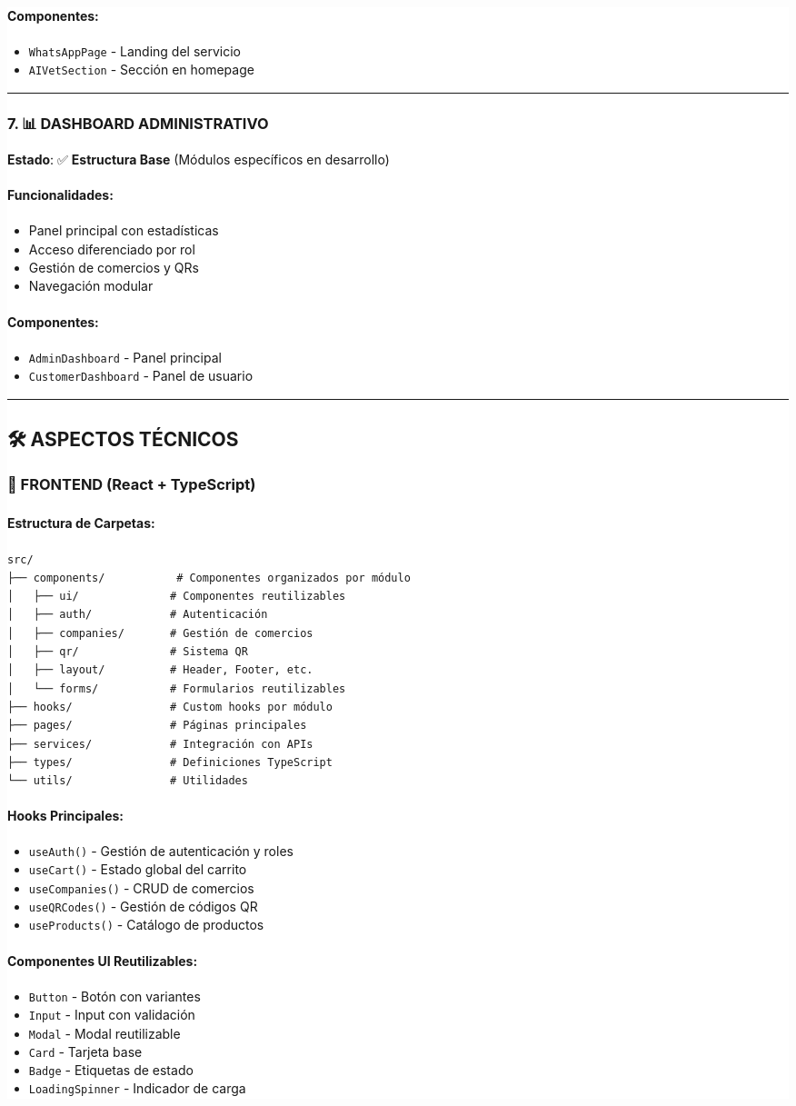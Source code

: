 #### **Componentes:**
- `WhatsAppPage` - Landing del servicio
- `AIVetSection` - Sección en homepage

---

### **7. 📊 DASHBOARD ADMINISTRATIVO**
**Estado**: ✅ **Estructura Base** (Módulos específicos en desarrollo)

#### **Funcionalidades:**
- Panel principal con estadísticas
- Acceso diferenciado por rol
- Gestión de comercios y QRs
- Navegación modular

#### **Componentes:**
- `AdminDashboard` - Panel principal
- `CustomerDashboard` - Panel de usuario

---

## 🛠️ **ASPECTOS TÉCNICOS**

### **🔧 FRONTEND (React + TypeScript)**

#### **Estructura de Carpetas:**
```
src/
├── components/           # Componentes organizados por módulo
│   ├── ui/              # Componentes reutilizables
│   ├── auth/            # Autenticación
│   ├── companies/       # Gestión de comercios
│   ├── qr/              # Sistema QR
│   ├── layout/          # Header, Footer, etc.
│   └── forms/           # Formularios reutilizables
├── hooks/               # Custom hooks por módulo
├── pages/               # Páginas principales
├── services/            # Integración con APIs
├── types/               # Definiciones TypeScript
└── utils/               # Utilidades
```

#### **Hooks Principales:**
- `useAuth()` - Gestión de autenticación y roles
- `useCart()` - Estado global del carrito
- `useCompanies()` - CRUD de comercios
- `useQRCodes()` - Gestión de códigos QR
- `useProducts()` - Catálogo de productos

#### **Componentes UI Reutilizables:**
- `Button` - Botón con variantes
- `Input` - Input con validación
- `Modal` - Modal reutilizable
- `Card` - Tarjeta base
- `Badge` - Etiquetas de estado
- `LoadingSpinner` - Indicador de carga
